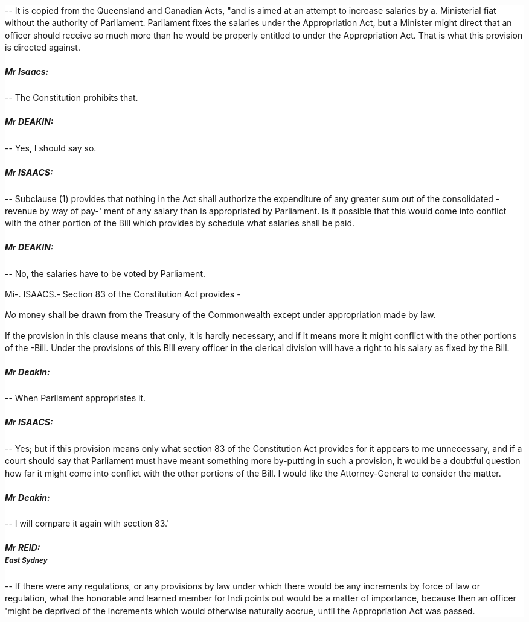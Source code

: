 -- It is copied from the Queensland and Canadian Acts, "and is aimed at an attempt to increase salaries by a. Ministerial fiat without the authority of Parliament. Parliament fixes the salaries under the Appropriation Act, but a Minister might direct that an officer should receive so much more than he would be properly entitled to under the Appropriation Act. That is what this provision is directed against. 

##### Mr Isaacs:

--  The Constitution prohibits that. 

##### Mr DEAKIN:

-- Yes, I should say so. 

##### Mr ISAACS:

-- Subclause (1) provides that nothing in the Act shall authorize the expenditure of any greater sum out of the consolidated -revenue by way of pay-' ment of any salary than is appropriated by Parliament. Is it possible that this would come into conflict with the other portion of the Bill which provides by schedule what salaries shall be paid. 

##### Mr DEAKIN:

--  No, the salaries have to be voted by Parliament. 

Mi-.  ISAACS.- Section  83  of the Constitution Act provides - 

  >
 *No* money shall be drawn from the Treasury of the Commonwealth except under appropriation made by law. 

If the provision in this clause means that only, it is hardly necessary, and if it means more it might conflict with the other portions of the -Bill. Under the provisions of this Bill every officer in the clerical division will have a right to his salary as fixed by the Bill. 

##### Mr Deakin:

--  When Parliament appropriates it. 

##### Mr ISAACS:

-- Yes; but if this provision means only what section  83  of the Constitution Act provides for it appears to me unnecessary, and if a court should say that Parliament must have meant something more by-putting in such a provision, it would be a doubtful question how far it might come into conflict with the other portions of the Bill. I would like the Attorney-General to consider the matter. 

##### Mr Deakin:

--  I will compare it again with section  83.' 

##### Mr REID:<br><small class="text-muted">East Sydney</small>

-- If there were any regulations, or any provisions by law under which there would be any increments by force of law or regulation, what the honorable and learned member for Indi points out would be a matter of importance, because then an officer 'might be deprived of the increments which would otherwise naturally accrue, until the Appropriation Act was passed. 

